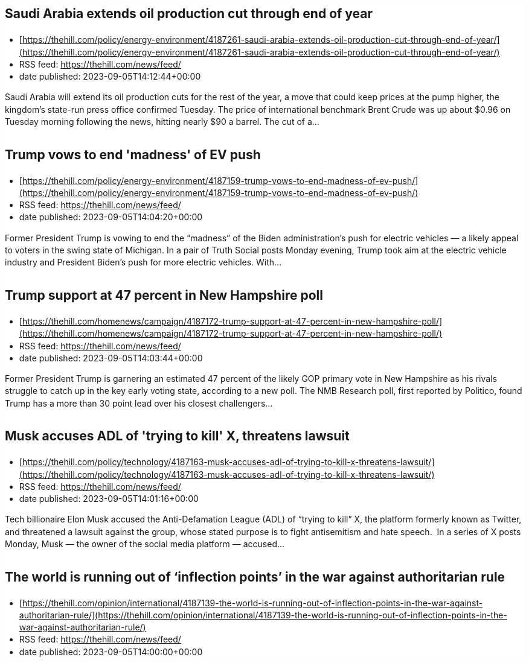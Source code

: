 ## Saudi Arabia extends oil production cut through end of year
 - [https://thehill.com/policy/energy-environment/4187261-saudi-arabia-extends-oil-production-cut-through-end-of-year/](https://thehill.com/policy/energy-environment/4187261-saudi-arabia-extends-oil-production-cut-through-end-of-year/)
 - RSS feed: https://thehill.com/news/feed/
 - date published: 2023-09-05T14:12:44+00:00

Saudi Arabia will extend its oil production cuts for the rest of the year, a move that could keep prices at the pump higher, the kingdom’s state-run press office confirmed Tuesday. The price of international benchmark Brent Crude was up about $0.96 on Tuesday morning following the news, hitting nearly $90 a barrel. The cut of a...

## Trump vows to end 'madness' of EV push
 - [https://thehill.com/policy/energy-environment/4187159-trump-vows-to-end-madness-of-ev-push/](https://thehill.com/policy/energy-environment/4187159-trump-vows-to-end-madness-of-ev-push/)
 - RSS feed: https://thehill.com/news/feed/
 - date published: 2023-09-05T14:04:20+00:00

Former President Trump is vowing to end the “madness” of the Biden administration’s push for electric vehicles — a likely appeal to voters in the swing state of Michigan. In a pair of Truth Social posts Monday evening, Trump took aim at the electric vehicle industry and President Biden’s push for more electric vehicles. With...

## Trump support at 47 percent in New Hampshire poll
 - [https://thehill.com/homenews/campaign/4187172-trump-support-at-47-percent-in-new-hampshire-poll/](https://thehill.com/homenews/campaign/4187172-trump-support-at-47-percent-in-new-hampshire-poll/)
 - RSS feed: https://thehill.com/news/feed/
 - date published: 2023-09-05T14:03:44+00:00

Former President Trump is garnering an estimated 47 percent of the likely GOP primary vote in New Hampshire as his rivals struggle to catch up in the key early voting state, according to a new poll.  The NMB Research poll, first reported by Politico, found Trump has a more than 30 point lead over his closest challengers...

## Musk accuses ADL of 'trying to kill' X, threatens lawsuit
 - [https://thehill.com/policy/technology/4187163-musk-accuses-adl-of-trying-to-kill-x-threatens-lawsuit/](https://thehill.com/policy/technology/4187163-musk-accuses-adl-of-trying-to-kill-x-threatens-lawsuit/)
 - RSS feed: https://thehill.com/news/feed/
 - date published: 2023-09-05T14:01:16+00:00

Tech billionaire Elon Musk accused the Anti-Defamation League (ADL) of “trying to kill” X, the platform formerly known as Twitter, and threatened a lawsuit against the group, whose stated purpose is to fight antisemitism and hate speech.  In a series of X posts Monday, Musk — the owner of the social media platform — accused...

## The world is running out of ‘inflection points’ in the war against authoritarian rule
 - [https://thehill.com/opinion/international/4187139-the-world-is-running-out-of-inflection-points-in-the-war-against-authoritarian-rule/](https://thehill.com/opinion/international/4187139-the-world-is-running-out-of-inflection-points-in-the-war-against-authoritarian-rule/)
 - RSS feed: https://thehill.com/news/feed/
 - date published: 2023-09-05T14:00:00+00:00
